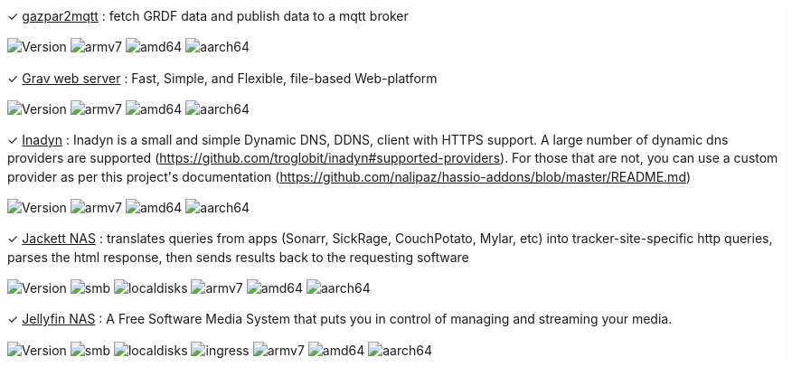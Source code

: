 &#10003; [gazpar2mqtt](gazpar2mqtt/) : fetch GRDF data and publish data to a mqtt broker 

![Version](https://img.shields.io/badge/dynamic/json?label=Version&query=%24.version&url=https%3A%2F%2Fraw.githubusercontent.com%2Falexbelgium%2Fhassio-addons%2Fmaster%2Fgazpar2mqtt%2Fconfig.json)
![armv7][armv7-badge]
![amd64][amd64-badge]
![aarch64][aarch64-badge]

&#10003; [Grav web server](grav/) : Fast, Simple, and Flexible, file-based Web-platform 

![Version](https://img.shields.io/badge/dynamic/json?label=Version&query=%24.version&url=https%3A%2F%2Fraw.githubusercontent.com%2Falexbelgium%2Fhassio-addons%2Fmaster%2Fgrav%2Fconfig.json)
![armv7][armv7-badge]
![amd64][amd64-badge]
![aarch64][aarch64-badge]

&#10003; [Inadyn](inadyn/) : Inadyn is a small and simple Dynamic DNS, DDNS, client with HTTPS support. A large number of dynamic dns providers are supported (https://github.com/troglobit/inadyn#supported-providers). For those that are not, you can use a custom provider as per this project's documentation (https://github.com/nalipaz/hassio-addons/blob/master/README.md) 

![Version](https://img.shields.io/badge/dynamic/json?label=Version&query=%24.version&url=https%3A%2F%2Fraw.githubusercontent.com%2Falexbelgium%2Fhassio-addons%2Fmaster%2Finadyn%2Fconfig.json)
![armv7][armv7-badge]
![amd64][amd64-badge]
![aarch64][aarch64-badge]

&#10003; [Jackett NAS](jackett/) : translates queries from apps (Sonarr, SickRage, CouchPotato, Mylar, etc) into tracker-site-specific http queries, parses the html response, then sends results back to the requesting software 

![Version](https://img.shields.io/badge/dynamic/json?label=Version&query=%24.version&url=https%3A%2F%2Fraw.githubusercontent.com%2Falexbelgium%2Fhassio-addons%2Fmaster%2Fjackett%2Fconfig.json)
![smb][smb-badge]
![localdisks][localdisks-badge]
![armv7][armv7-badge]
![amd64][amd64-badge]
![aarch64][aarch64-badge]

&#10003; [Jellyfin NAS](jellyfin/) : A Free Software Media System that puts you in control of managing and streaming your media. 

![Version](https://img.shields.io/badge/dynamic/json?label=Version&query=%24.version&url=https%3A%2F%2Fraw.githubusercontent.com%2Falexbelgium%2Fhassio-addons%2Fmaster%2Fjellyfin%2Fconfig.json)
![smb][smb-badge]
![localdisks][localdisks-badge]
![ingress][ingress-badge]
![armv7][armv7-badge]
![amd64][amd64-badge]
![aarch64][aarch64-badge]


[donation-badge]: https://img.shields.io/badge/Buy%20me%20a%20coffee-%23d32f2f?logo=buy-me-a-coffee&style=flat&logoColor=white
[support-badge]: https://camo.githubusercontent.com/f4dbb995049f512fdc97fcc9e022ac243fa38c408510df9d46c7467d0970d959/68747470733a2f2f696d672e736869656c64732e696f2f62616467652f537570706f72742d7468726561642d677265656e2e737667
[aarch64-badge]: https://img.shields.io/badge/aarch64--green.svg
[amd64-badge]: https://img.shields.io/badge/amd64--green.svg
[armv7-badge]: https://img.shields.io/badge/armv7--green.svg
[ingress-badge]: https://img.shields.io/badge/ingress--blue.svg
[localdisks-badge]: https://img.shields.io/badge/Mounts-localdisks-blue.svg
[smb-badge]: https://img.shields.io/badge/Mounts-networkdisks-blue.svg
[full_access-badge]: https://img.shields.io/badge/Requires-full_access-orange.svg
[forum]: https://community.home-assistant.io/t/my-custom-repo